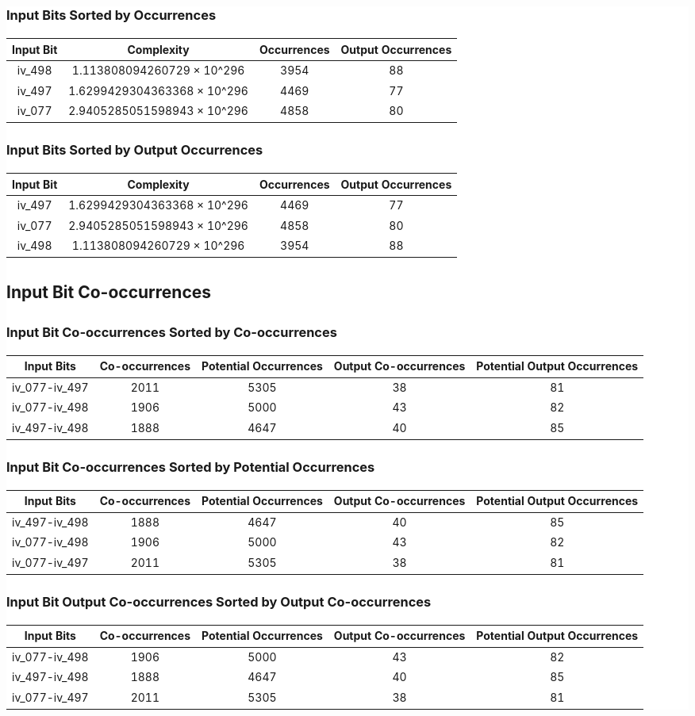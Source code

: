 ### Input Bits Sorted by Occurrences

| Input Bit | Complexity | Occurrences | Output Occurrences |
|:---------:|:----------:|:-----------:|:------------------:|
| iv_498 | 1.113808094260729 × 10^296 | 3954 | 88 |
| iv_497 | 1.6299429304363368 × 10^296 | 4469 | 77 |
| iv_077 | 2.9405285051598943 × 10^296 | 4858 | 80 |

### Input Bits Sorted by Output Occurrences

| Input Bit | Complexity | Occurrences | Output Occurrences |
|:---------:|:----------:|:-----------:|:------------------:|
| iv_497 | 1.6299429304363368 × 10^296 | 4469 | 77 |
| iv_077 | 2.9405285051598943 × 10^296 | 4858 | 80 |
| iv_498 | 1.113808094260729 × 10^296 | 3954 | 88 |

## Input Bit Co-occurrences

### Input Bit Co-occurrences Sorted by Co-occurrences

| Input Bits | Co-occurrences | Potential Occurrences | Output Co-occurrences | Potential Output Occurrences |
|:----------:|:--------------:|:---------------------:|:---------------------:|:----------------------------:|
| iv_077-iv_497 | 2011 | 5305 | 38 | 81 |
| iv_077-iv_498 | 1906 | 5000 | 43 | 82 |
| iv_497-iv_498 | 1888 | 4647 | 40 | 85 |

### Input Bit Co-occurrences Sorted by Potential Occurrences

| Input Bits | Co-occurrences | Potential Occurrences | Output Co-occurrences | Potential Output Occurrences |
|:----------:|:--------------:|:---------------------:|:---------------------:|:----------------------------:|
| iv_497-iv_498 | 1888 | 4647 | 40 | 85 |
| iv_077-iv_498 | 1906 | 5000 | 43 | 82 |
| iv_077-iv_497 | 2011 | 5305 | 38 | 81 |

### Input Bit Output Co-occurrences Sorted by Output Co-occurrences

| Input Bits | Co-occurrences | Potential Occurrences | Output Co-occurrences | Potential Output Occurrences |
|:----------:|:--------------:|:---------------------:|:---------------------:|:----------------------------:|
| iv_077-iv_498 | 1906 | 5000 | 43 | 82 |
| iv_497-iv_498 | 1888 | 4647 | 40 | 85 |
| iv_077-iv_497 | 2011 | 5305 | 38 | 81 |
